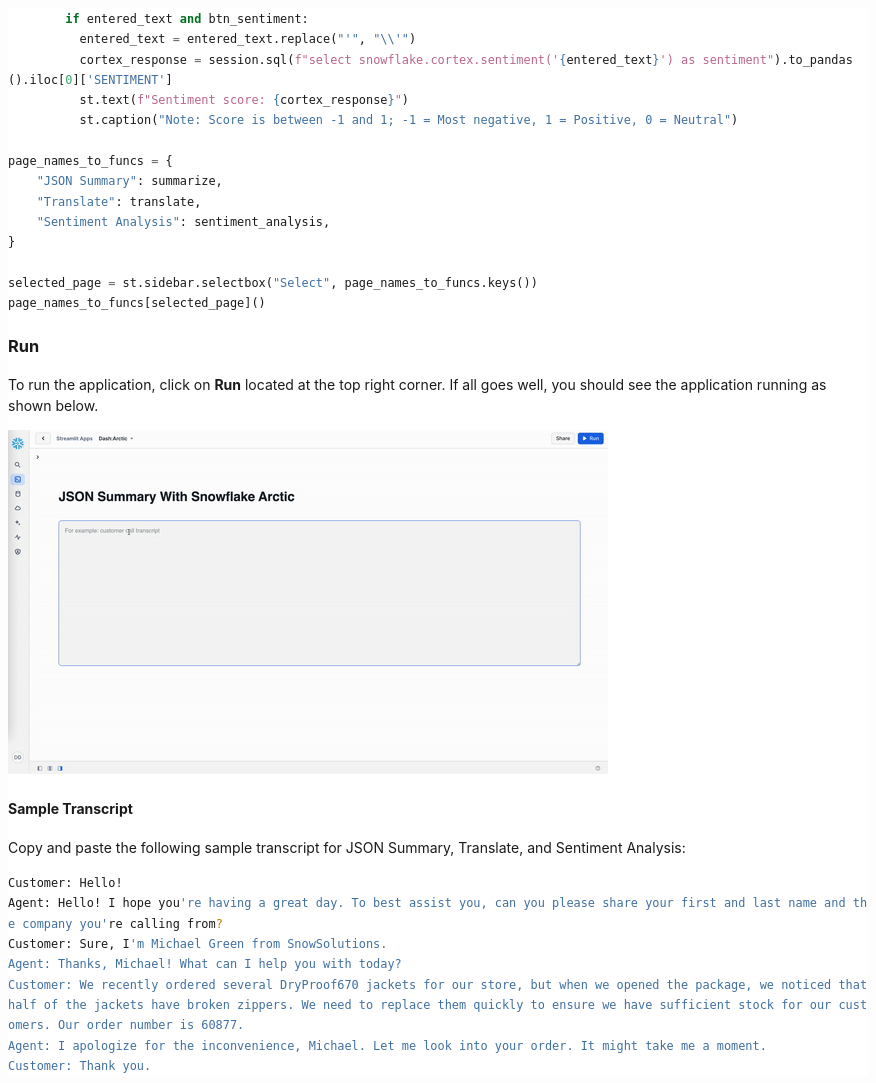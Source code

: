 ```python
        if entered_text and btn_sentiment:
          entered_text = entered_text.replace("'", "\\'")
          cortex_response = session.sql(f"select snowflake.cortex.sentiment('{entered_text}') as sentiment").to_pandas().iloc[0]['SENTIMENT']
          st.text(f"Sentiment score: {cortex_response}")
          st.caption("Note: Score is between -1 and 1; -1 = Most negative, 1 = Positive, 0 = Neutral")  

page_names_to_funcs = {
    "JSON Summary": summarize,
    "Translate": translate,
    "Sentiment Analysis": sentiment_analysis,
}

selected_page = st.sidebar.selectbox("Select", page_names_to_funcs.keys())
page_names_to_funcs[selected_page]()
```

### Run

To run the application, click on **Run** located at the top right corner. If all goes well, you should see the application running as shown below.

![App](assets/snowflake_arctic.gif)

#### Sample Transcript

Copy and paste the following sample transcript for JSON Summary, Translate, and Sentiment Analysis:

```sh
Customer: Hello!
Agent: Hello! I hope you're having a great day. To best assist you, can you please share your first and last name and the company you're calling from?
Customer: Sure, I'm Michael Green from SnowSolutions.
Agent: Thanks, Michael! What can I help you with today?
Customer: We recently ordered several DryProof670 jackets for our store, but when we opened the package, we noticed that half of the jackets have broken zippers. We need to replace them quickly to ensure we have sufficient stock for our customers. Our order number is 60877.
Agent: I apologize for the inconvenience, Michael. Let me look into your order. It might take me a moment.
Customer: Thank you.
```
